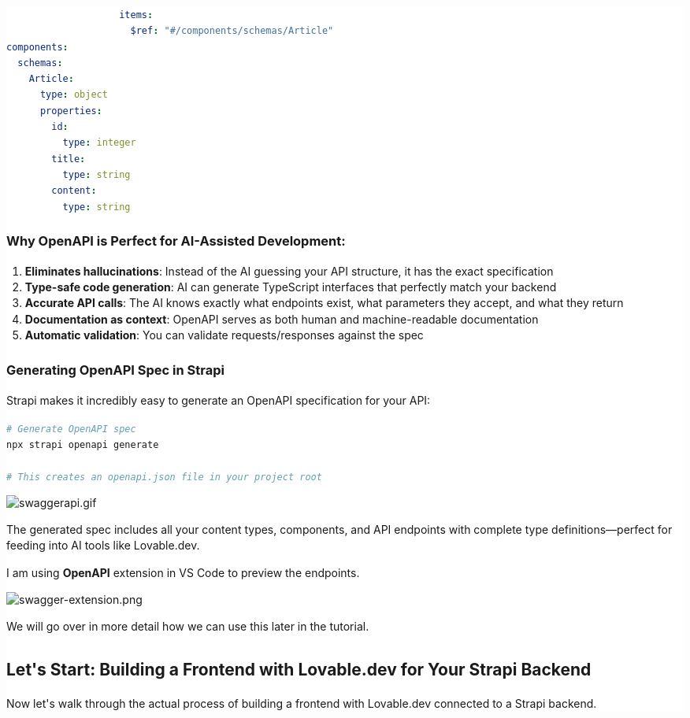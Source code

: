 ```yaml
                    items:
                      $ref: "#/components/schemas/Article"
components:
  schemas:
    Article:
      type: object
      properties:
        id:
          type: integer
        title:
          type: string
        content:
          type: string
```

### Why OpenAPI is Perfect for AI-Assisted Development:

1. **Eliminates hallucinations**: Instead of the AI guessing your API structure, it has the exact specification
2. **Type-safe code generation**: AI can generate TypeScript interfaces that perfectly match your backend
3. **Accurate API calls**: The AI knows exactly what endpoints exist, what parameters they accept, and what they return
4. **Documentation as context**: OpenAPI serves as both human and machine-readable documentation
5. **Automatic validation**: You can validate requests/responses against the spec

### Generating OpenAPI Spec in Strapi

Strapi makes it incredibly easy to generate an OpenAPI specification for your API:

```bash
# Generate OpenAPI spec
npx strapi openapi generate

# This creates an openapi.json file in your project root
```

![swaggerapi.gif](./images/swaggerapi.gif)

The generated spec includes all your content types, components, and API endpoints with complete type definitions—perfect for feeding into AI tools like Lovable.dev.

I am using **OpenAPI** extension in VS Code to preview the endpoints.

![swagger-extension.png](./images/swagger-extension.png)

We will go over in more detail how we can use this later in the tutorial.

## Let's Start: Building a Frontend with Lovable.dev for Your Strapi Backend

Now let's walk through the actual process of building a frontend with Lovable.dev connected to a Strapi backend.

